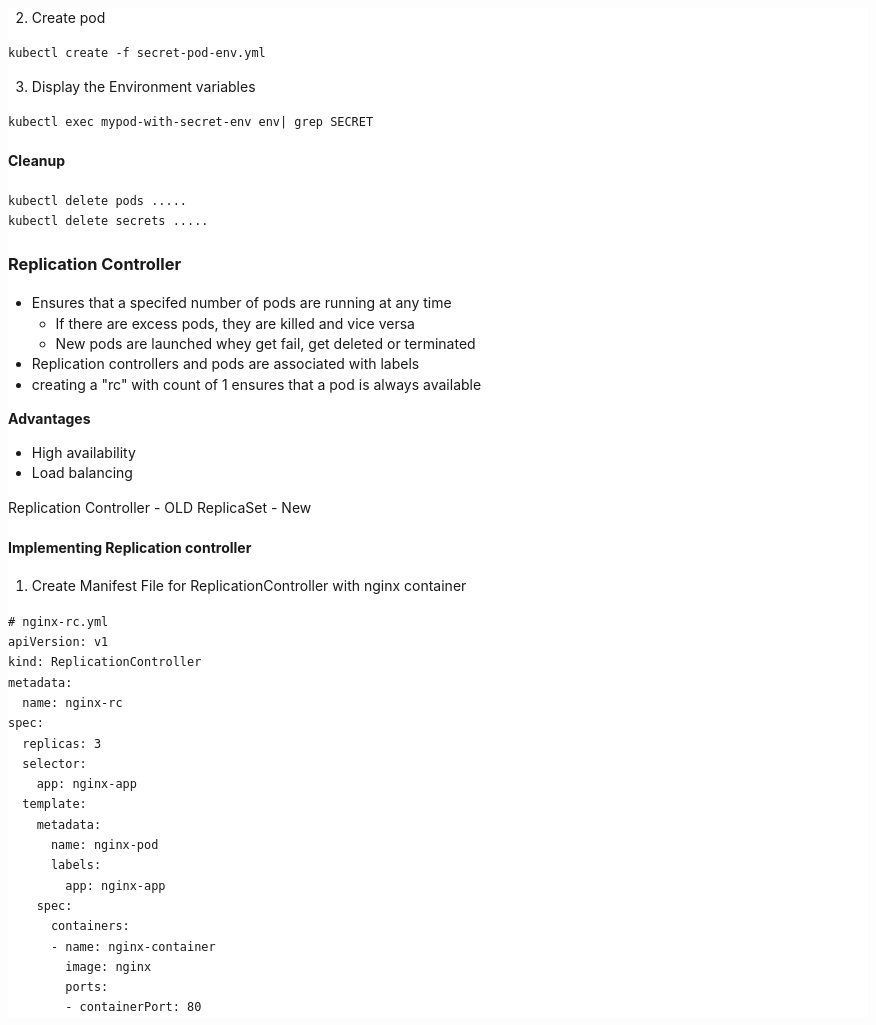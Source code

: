2. Create pod

```
kubectl create -f secret-pod-env.yml
```

3. Display the Environment variables

```
kubectl exec mypod-with-secret-env env| grep SECRET
```

#### Cleanup

```
kubectl delete pods .....
kubectl delete secrets .....
```


### Replication Controller

* Ensures that a specifed number of pods are running at any time
    * If there are excess pods, they are killed and vice versa
    * New pods are launched whey get fail, get deleted or terminated
* Replication controllers and pods are associated with labels
* creating a "rc" with count of 1 ensures that a pod is always available

**Advantages**

- High availability
- Load balancing

Replication Controller - OLD
ReplicaSet - New

#### Implementing Replication controller

1. Create Manifest File for ReplicationController with nginx container

```
# nginx-rc.yml
apiVersion: v1
kind: ReplicationController
metadata:
  name: nginx-rc
spec:
  replicas: 3
  selector:
    app: nginx-app
  template:
    metadata:
      name: nginx-pod
      labels:
        app: nginx-app
    spec:
      containers:
      - name: nginx-container
        image: nginx
        ports:
        - containerPort: 80
```
